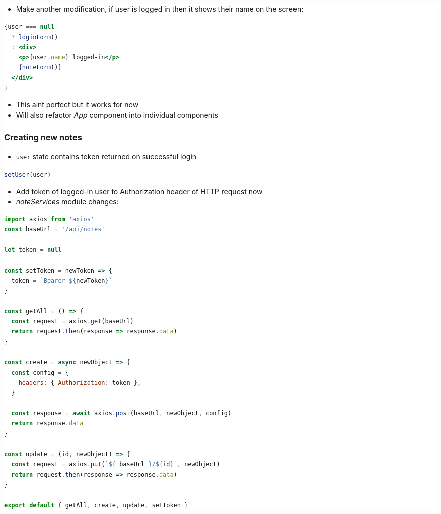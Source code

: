 - Make another modification, if user is logged in then it shows their name on the screen:

```jsx
{user === null 
  ? loginForm() 
  : <div> 
    <p>{user.name} logged-in</p>
    {noteForm()}
  </div>
}
```

- This aint perfect but it works for now
- Will also refactor _App_ component into individual components 

### Creating new notes

- `user` state contains token returned on successful login

```jsx
setUser(user)
```

- Add token of logged-in user to Authorization header of HTTP request now
- _noteServices_ module changes:

```js
import axios from 'axios'
const baseUrl = '/api/notes'

let token = null

const setToken = newToken => {
  token = `Bearer ${newToken}`
}

const getAll = () => {
  const request = axios.get(baseUrl)
  return request.then(response => response.data)
}

const create = async newObject => {
  const config = {
    headers: { Authorization: token },
  }

  const response = await axios.post(baseUrl, newObject, config)
  return response.data
}

const update = (id, newObject) => {
  const request = axios.put(`${ baseUrl }/${id}`, newObject)
  return request.then(response => response.data)
}

export default { getAll, create, update, setToken }
```
